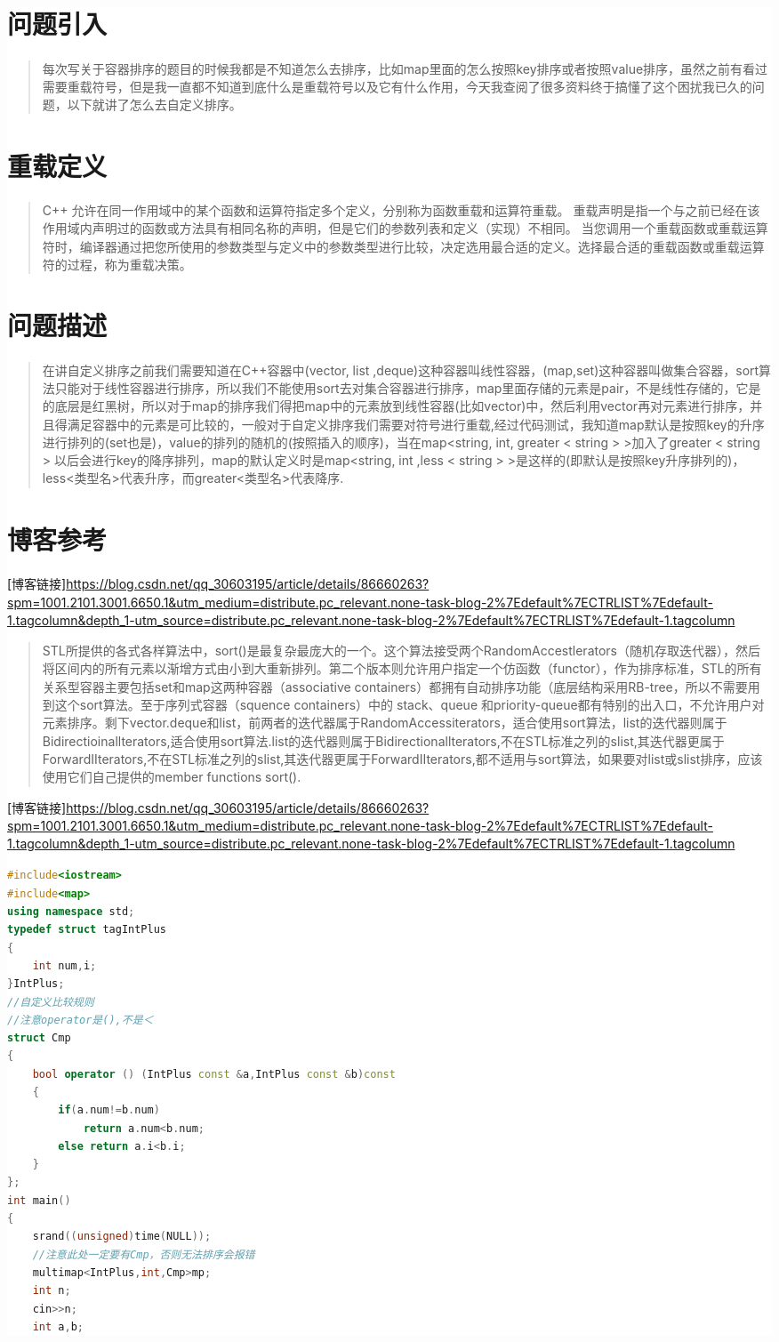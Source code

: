 # 问题引入
> 每次写关于容器排序的题目的时候我都是不知道怎么去排序，比如map里面的怎么按照key排序或者按照value排序，虽然之前有看过需要重载符号，但是我一直都不知道到底什么是重载符号以及它有什么作用，今天我查阅了很多资料终于搞懂了这个困扰我已久的问题，以下就讲了怎么去自定义排序。

# 重载定义
> C++ 允许在同一作用域中的某个函数和运算符指定多个定义，分别称为函数重载和运算符重载。
重载声明是指一个与之前已经在该作用域内声明过的函数或方法具有相同名称的声明，但是它们的参数列表和定义（实现）不相同。
当您调用一个重载函数或重载运算符时，编译器通过把您所使用的参数类型与定义中的参数类型进行比较，决定选用最合适的定义。选择最合适的重载函数或重载运算符的过程，称为重载决策。
# 问题描述

> 在讲自定义排序之前我们需要知道在C++容器中(vector, list ,deque)这种容器叫线性容器，(map,set)这种容器叫做集合容器，sort算法只能对于线性容器进行排序，所以我们不能使用sort去对集合容器进行排序，map里面存储的元素是pair，不是线性存储的，它是的底层是红黑树，所以对于map的排序我们得把map中的元素放到线性容器(比如vector)中，然后利用vector再对元素进行排序，并且得满足容器中的元素是可比较的，一般对于自定义排序我们需要对符号进行重载,经过代码测试，我知道map默认是按照key的升序进行排列的(set也是)，value的排列的随机的(按照插入的顺序)，当在map<string, int, greater < string > >加入了greater < string > 以后会进行key的降序排列，map的默认定义时是map<string, int ,less < string > >是这样的(即默认是按照key升序排列的)，less<类型名>代表升序，而greater<类型名>代表降序.
 
# 博客参考
  [博客链接]<https://blog.csdn.net/qq_30603195/article/details/86660263?spm=1001.2101.3001.6650.1&utm_medium=distribute.pc_relevant.none-task-blog-2%7Edefault%7ECTRLIST%7Edefault-1.tagcolumn&depth_1-utm_source=distribute.pc_relevant.none-task-blog-2%7Edefault%7ECTRLIST%7Edefault-1.tagcolumn>
  > STL所提供的各式各样算法中，sort()是最复杂最庞大的一个。这个算法接受两个RandomAccestlerators（随机存取迭代器），然后将区间内的所有元素以渐增方式由小到大重新排列。第二个版本则允许用户指定一个仿函数（functor），作为排序标准，STL的所有关系型容器主要包括set和map这两种容器（associative containers）都拥有自动排序功能（底层结构采用RB-tree，所以不需要用到这个sort算法。至于序列式容器（squence containers）中的 stack、queue 和priority-queue都有特别的出入口，不允许用户对元素排序。剩下vector.deque和list，前两者的迭代器属于RandomAccessiterators，适合使用sort算法，list的迭代器则属于Bidirectioinallterators,适合使用sort算法.list的迭代器则属于Bidirectionallterators,不在STL标准之列的slist,其迭代器更属于ForwardIIterators,不在STL标准之列的slist,其迭代器更属于ForwardIIterators,都不适用与sort算法，如果要对list或slist排序，应该使用它们自己提供的member functions sort().
> 
  [博客链接]<https://blog.csdn.net/qq_30603195/article/details/86660263?spm=1001.2101.3001.6650.1&utm_medium=distribute.pc_relevant.none-task-blog-2%7Edefault%7ECTRLIST%7Edefault-1.tagcolumn&depth_1-utm_source=distribute.pc_relevant.none-task-blog-2%7Edefault%7ECTRLIST%7Edefault-1.tagcolumn>



```cpp
#include<iostream>
#include<map>
using namespace std;
typedef struct tagIntPlus
{
    int num,i;
}IntPlus;
//自定义比较规则
//注意operator是(),不是＜
struct Cmp
{
    bool operator () (IntPlus const &a,IntPlus const &b)const
    {
        if(a.num!=b.num)
            return a.num<b.num;
        else return a.i<b.i;
    }
};
int main()
{
    srand((unsigned)time(NULL));
    //注意此处一定要有Cmp，否则无法排序会报错
    multimap<IntPlus,int,Cmp>mp;
    int n;
    cin>>n;
    int a,b;
```